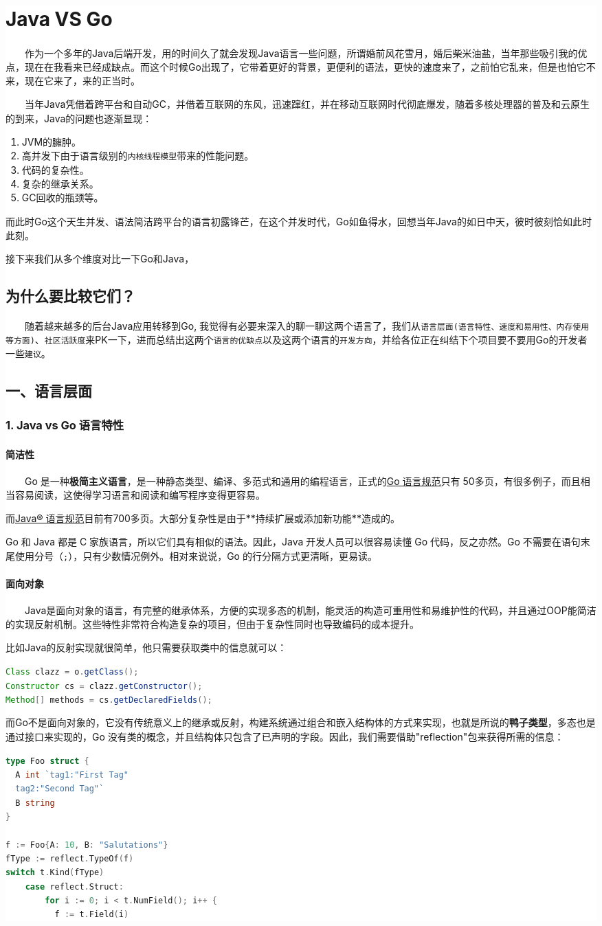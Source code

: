 # Java VS Go

   作为一个多年的Java后端开发，用的时间久了就会发现Java语言一些问题，所谓婚前风花雪月，婚后柴米油盐，当年那些吸引我的优点，现在在我看来已经成缺点。而这个时候Go出现了，它带着更好的背景，更便利的语法，更快的速度来了，之前怕它乱来，但是也怕它不来，现在它来了，来的正当时。

  当年Java凭借着跨平台和自动GC，并借着互联网的东风，迅速蹿红，并在移动互联网时代彻底爆发，随着多核处理器的普及和云原生的到来，Java的问题也逐渐显现：

1.  JVM的臃肿。
2.  高并发下由于语言级别的`内核线程模型`带来的性能问题。
3.  代码的复杂性。
4.  复杂的继承关系。
5.  GC回收的瓶颈等。

而此时Go这个天生并发、语法简洁跨平台的语言初露锋芒，在这个并发时代，Go如鱼得水，回想当年Java的如日中天，彼时彼刻恰如此时此刻。

接下来我们从多个维度对比一下Go和Java，

## 为什么要比较它们？

  随着越来越多的后台Java应用转移到Go, 我觉得有必要来深入的聊一聊这两个语言了，我们从`语言层面(语言特性、速度和易用性、内存使用等方面)`、`社区活跃度`来PK一下，进而总结出这两个`语言的优缺点`以及这两个语言的`开发方向`，并给各位正在纠结下个项目要不要用Go的开发者一些`建议`。

## 一、语言层面

### 1\. Java vs Go 语言特性

#### 简洁性

  Go 是一种**极简主义语言**，是一种静态类型、编译、多范式和通用的编程语言，正式的[Go 语言规范](https://link.juejin.cn/?target=https%3A%2F%2Fgolang.org%2Fref%2Fspec "https://golang.org/ref/spec")只有 50多页，有很多例子，而且相当容易阅读，这使得学习语言和阅读和编写程序变得更容易。

而[Java® 语言规范](https://link.juejin.cn/?target=https%3A%2F%2Fdocs.oracle.com%2Fjavase%2Fspecs%2Fjls%2Fse12%2Fjls12.pdf "https://docs.oracle.com/javase/specs/jls/se12/jls12.pdf")目前有700多页。大部分复杂性是由于**持续扩展或添加新功能**造成的。

Go 和 Java 都是 C 家族语言，所以它们具有相似的语法。因此，Java 开发人员可以很容易读懂 Go 代码，反之亦然。Go 不需要在语句末尾使用分号（`;`），只有少数情况例外。相对来说说，Go 的行分隔方式更清晰，更易读。

#### 面向对象

  Java是面向对象的语言，有完整的继承体系，方便的实现多态的机制，能灵活的构造可重用性和易维护性的代码，并且通过OOP能简洁的实现反射机制。这些特性非常符合构造复杂的项目，但由于复杂性同时也导致编码的成本提升。

比如Java的反射实现就很简单，他只需要获取类中的信息就可以：

```java
Class clazz = o.getClass();
Constructor cs = clazz.getConstructor();
Method[] methods = cs.getDeclaredFields();
```

而Go不是面向对象的，它没有传统意义上的继承或反射，构建系统通过组合和嵌入结构体的方式来实现，也就是所说的**鸭子类型**，多态也是通过接口来实现的，Go 没有类的概念，并且结构体只包含了已声明的字段。因此，我们需要借助"reflection"包来获得所需的信息：

```go
type Foo struct {     
  A int `tag1:"First Tag" 
  tag2:"Second Tag"`     
  B string 
}
 
f := Foo{A: 10, B: "Salutations"} 
fType := reflect.TypeOf(f) 
switch t.Kind(fType) 
    case reflect.Struct:         
        for i := 0; i < t.NumField(); i++ {             
          f := t.Field(i)             
```